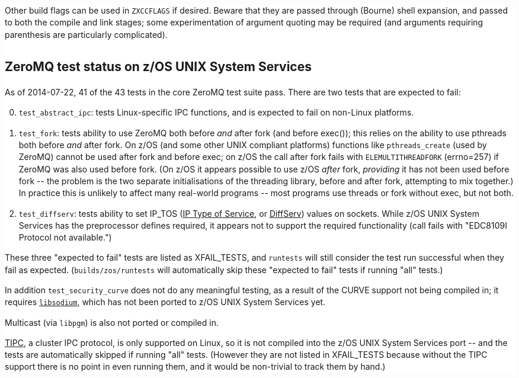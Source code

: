 Other build flags can be used in `ZXCCFLAGS` if desired.  Beware that
they are passed through (Bourne) shell expansion, and passed to both
the compile and link stages; some experimentation of argument quoting
may be required (and arguments requiring parenthesis are particularly
complicated).


## ZeroMQ test status on z/OS UNIX System Services

As of 2014-07-22, 41 of the 43 tests in the core ZeroMQ test suite
pass. There are two tests that are expected to fail:

0.  `test_abstract_ipc`: tests Linux-specific IPC functions, and is
    expected to fail on non-Linux platforms.

0.  `test_fork`: tests ability to use ZeroMQ both before *and* after
    fork (and before exec()); this relies on the ability to use 
    pthreads both before *and* after fork.  On z/OS (and some other
    UNIX compliant platforms) functions like `pthreads_create` (used
    by ZeroMQ) cannot be used after fork and before exec; on z/OS the
    call after fork fails with `ELEMULTITHREADFORK` (errno=257) if
    ZeroMQ was also used before fork.  (On z/OS it appears possible
    to use z/OS *after* fork, *providing* it has not been used before
    fork -- the problem is the two separate initialisations of the
    threading library, before and after fork, attempting to mix
    together.)  In practice this is unlikely to affect many real-world
    programs -- most programs use threads or fork without exec, but
    not both.

0.  `test_diffserv`: tests ability to set IP_TOS ([IP Type of
    Service](http://en.wikipedia.org/wiki/Type_of_service), or
    [DiffServ](http://en.wikipedia.org/wiki/Differentiated_Services_Code_Point))
    values on sockets.  While z/OS UNIX System Services has the
    preprocessor defines required, it appears not to support the
    required functionality (call fails with "EDC8109I Protocol not
    available.")

These three "expected to fail" tests are listed as XFAIL_TESTS, and
`runtests` will still consider the test run successful when they fail
as expected.  (`builds/zos/runtests` will automatically skip these
"expected to fail" tests if running "all" tests.)

In addition `test_security_curve` does not do any meaningful testing,
as a result of the CURVE support not being compiled in; it requires
[`libsodium`](http://doc.libsodium.org/), which has not been
ported to z/OS UNIX System Services yet.

Multicast (via `libpgm`) is also not ported or compiled in.

[TIPC](http://hintjens.com/blog:70), a cluster IPC protocol,
is only supported on Linux, so it is not compiled into the z/OS
UNIX System Services port -- and the tests are automatically skipped
if running "all" tests.  (However they are not listed in XFAIL_TESTS
because without the TIPC support there is no point in even running
them, and it would be non-trivial to track them by hand.)
